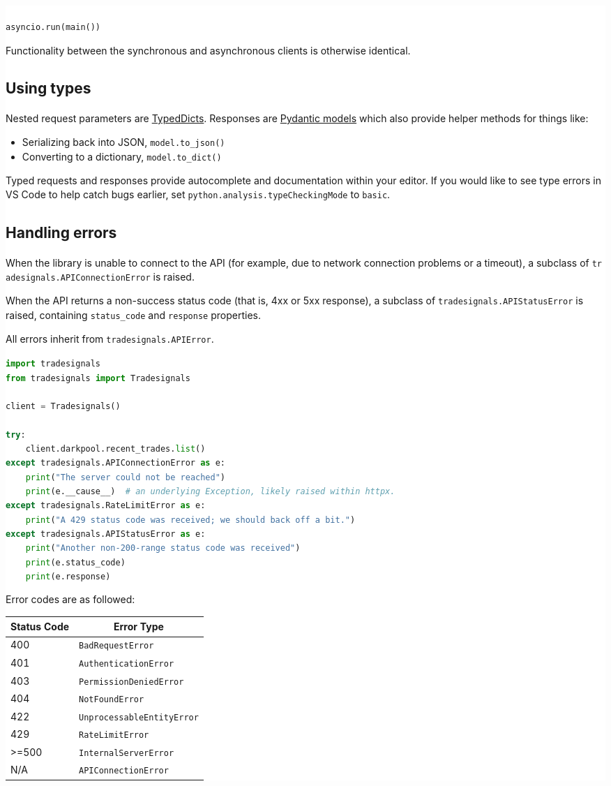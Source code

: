 ```python

asyncio.run(main())
```

Functionality between the synchronous and asynchronous clients is otherwise identical.

## Using types

Nested request parameters are [TypedDicts](https://docs.python.org/3/library/typing.html#typing.TypedDict). Responses are [Pydantic models](https://docs.pydantic.dev) which also provide helper methods for things like:

- Serializing back into JSON, `model.to_json()`
- Converting to a dictionary, `model.to_dict()`

Typed requests and responses provide autocomplete and documentation within your editor. If you would like to see type errors in VS Code to help catch bugs earlier, set `python.analysis.typeCheckingMode` to `basic`.

## Handling errors

When the library is unable to connect to the API (for example, due to network connection problems or a timeout), a subclass of `tradesignals.APIConnectionError` is raised.

When the API returns a non-success status code (that is, 4xx or 5xx
response), a subclass of `tradesignals.APIStatusError` is raised, containing `status_code` and `response` properties.

All errors inherit from `tradesignals.APIError`.

```python
import tradesignals
from tradesignals import Tradesignals

client = Tradesignals()

try:
    client.darkpool.recent_trades.list()
except tradesignals.APIConnectionError as e:
    print("The server could not be reached")
    print(e.__cause__)  # an underlying Exception, likely raised within httpx.
except tradesignals.RateLimitError as e:
    print("A 429 status code was received; we should back off a bit.")
except tradesignals.APIStatusError as e:
    print("Another non-200-range status code was received")
    print(e.status_code)
    print(e.response)
```

Error codes are as followed:

| Status Code | Error Type                 |
| ----------- | -------------------------- |
| 400         | `BadRequestError`          |
| 401         | `AuthenticationError`      |
| 403         | `PermissionDeniedError`    |
| 404         | `NotFoundError`            |
| 422         | `UnprocessableEntityError` |
| 429         | `RateLimitError`           |
| >=500       | `InternalServerError`      |
| N/A         | `APIConnectionError`       |